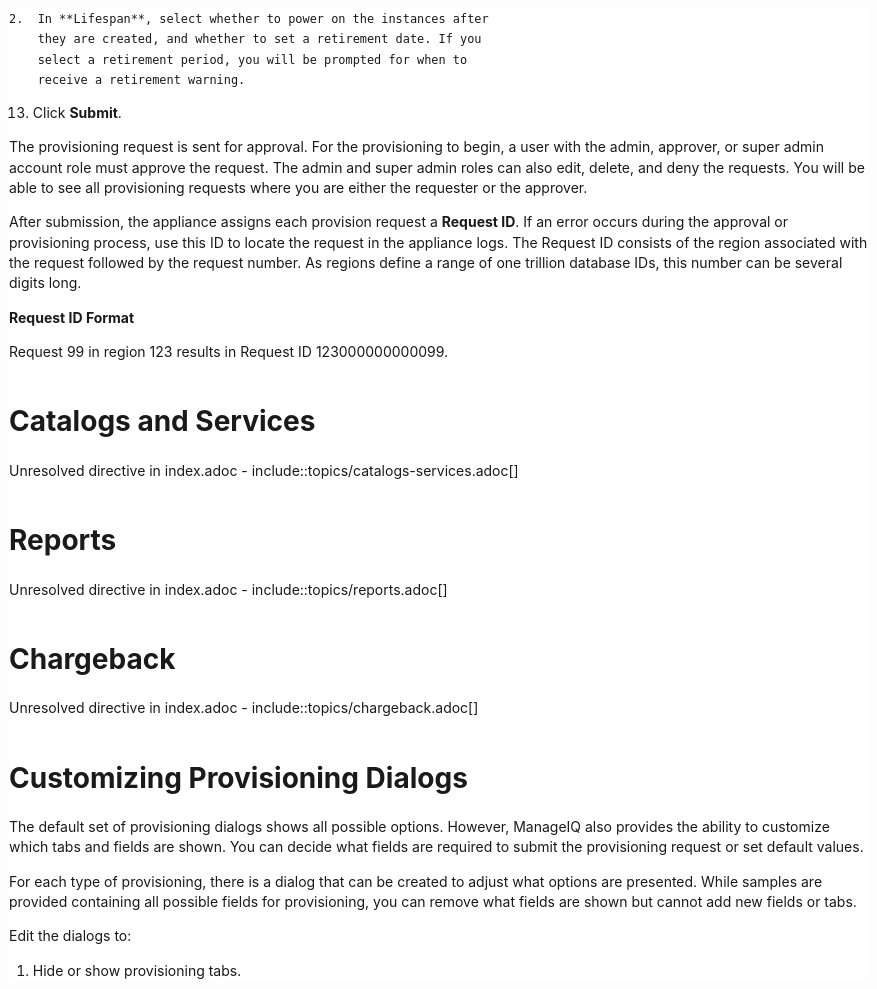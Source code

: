     2.  In **Lifespan**, select whether to power on the instances after
        they are created, and whether to set a retirement date. If you
        select a retirement period, you will be prompted for when to
        receive a retirement warning.

13. Click **Submit**.

The provisioning request is sent for approval. For the provisioning to
begin, a user with the admin, approver, or super admin account role must
approve the request. The admin and super admin roles can also edit,
delete, and deny the requests. You will be able to see all provisioning
requests where you are either the requester or the approver.

After submission, the appliance assigns each provision request a
**Request ID**. If an error occurs during the approval or provisioning
process, use this ID to locate the request in the appliance logs. The
Request ID consists of the region associated with the request followed
by the request number. As regions define a range of one trillion
database IDs, this number can be several digits long.

**Request ID Format**

Request 99 in region 123 results in Request ID 123000000000099.

# Catalogs and Services

Unresolved directive in index.adoc -
include::topics/catalogs-services.adoc\[\]

# Reports

Unresolved directive in index.adoc - include::topics/reports.adoc\[\]

# Chargeback

Unresolved directive in index.adoc - include::topics/chargeback.adoc\[\]

# Customizing Provisioning Dialogs

The default set of provisioning dialogs shows all possible options.
However, ManageIQ also provides the ability to customize which tabs and
fields are shown. You can decide what fields are required to submit the
provisioning request or set default values.

For each type of provisioning, there is a dialog that can be created to
adjust what options are presented. While samples are provided containing
all possible fields for provisioning, you can remove what fields are
shown but cannot add new fields or tabs.

Edit the dialogs to:

1.  Hide or show provisioning tabs.
